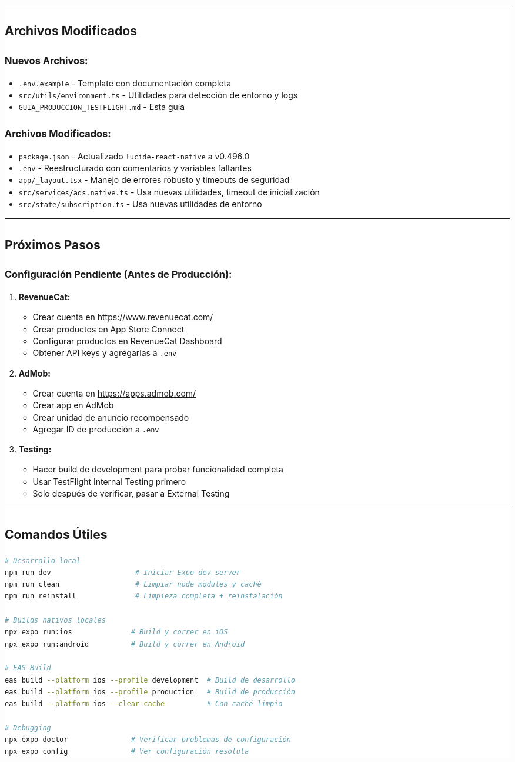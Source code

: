 ```bash
```

---

## Archivos Modificados

### Nuevos Archivos:
- `.env.example` - Template con documentación completa
- `src/utils/environment.ts` - Utilidades para detección de entorno y logs
- `GUIA_PRODUCCION_TESTFLIGHT.md` - Esta guía

### Archivos Modificados:
- `package.json` - Actualizado `lucide-react-native` a v0.496.0
- `.env` - Reestructurado con comentarios y variables faltantes
- `app/_layout.tsx` - Manejo de errores robusto y timeouts de seguridad
- `src/services/ads.native.ts` - Usa nuevas utilidades, timeout de inicialización
- `src/state/subscription.ts` - Usa nuevas utilidades de entorno

---

## Próximos Pasos

### Configuración Pendiente (Antes de Producción):

1. **RevenueCat:**
   - Crear cuenta en https://www.revenuecat.com/
   - Crear productos en App Store Connect
   - Configurar productos en RevenueCat Dashboard
   - Obtener API keys y agregarlas a `.env`

2. **AdMob:**
   - Crear cuenta en https://apps.admob.com/
   - Crear app en AdMob
   - Crear unidad de anuncio recompensado
   - Agregar ID de producción a `.env`

3. **Testing:**
   - Hacer build de development para probar funcionalidad completa
   - Usar TestFlight Internal Testing primero
   - Solo después de verificar, pasar a External Testing

---

## Comandos Útiles

```bash
# Desarrollo local
npm run dev                    # Iniciar Expo dev server
npm run clean                  # Limpiar node_modules y caché
npm run reinstall              # Limpieza completa + reinstalación

# Builds nativos locales
npx expo run:ios              # Build y correr en iOS
npx expo run:android          # Build y correr en Android

# EAS Build
eas build --platform ios --profile development  # Build de desarrollo
eas build --platform ios --profile production   # Build de producción
eas build --platform ios --clear-cache          # Con caché limpio

# Debugging
npx expo-doctor               # Verificar problemas de configuración
npx expo config               # Ver configuración resoluta
```